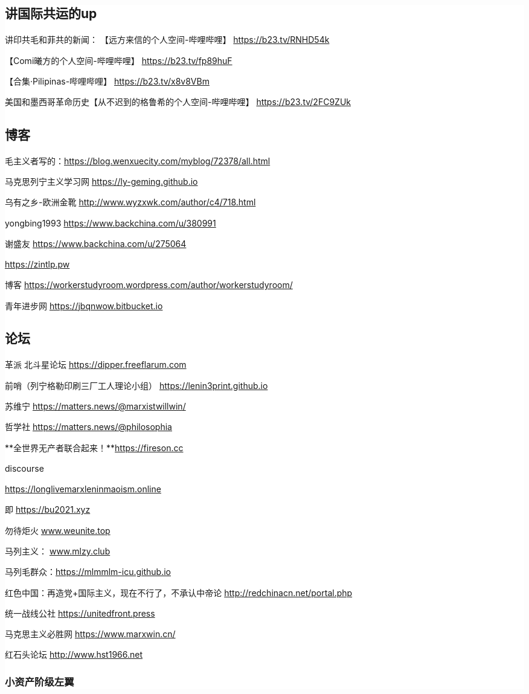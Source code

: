 ## 讲国际共运的up
讲印共毛和菲共的新闻：
【远方来信的个人空间-哔哩哔哩】 https://b23.tv/RNHD54k

【Comi曦方的个人空间-哔哩哔哩】 https://b23.tv/fp89huF

【合集·Pilipinas-哔哩哔哩】 https://b23.tv/x8v8VBm

美国和墨西哥革命历史【从不迟到的格鲁希的个人空间-哔哩哔哩】 https://b23.tv/2FC9ZUk

## 博客
毛主义者写的：https://blog.wenxuecity.com/myblog/72378/all.html

马克思列宁主义学习网 https://ly-geming.github.io

乌有之乡-欧洲金靴 http://www.wyzxwk.com/author/c4/718.html

yongbing1993 https://www.backchina.com/u/380991

谢盛友 https://www.backchina.com/u/275064

https://zintlp.pw

博客 https://workerstudyroom.wordpress.com/author/workerstudyroom/

青年进步网 https://jbqnwow.bitbucket.io

## 论坛
革派
北斗星论坛 https://dipper.freeflarum.com

前哨（列宁格勒印刷三厂工人理论小组） https://lenin3print.github.io

苏维宁 https://matters.news/@marxistwillwin/

哲学社 https://matters.news/@philosophia

**全世界无产者联合起来！**https://fireson.cc

discourse

https://longlivemarxleninmaoism.online

即 https://bu2021.xyz

勿待炬火 www.weunite.top

马列主义： www.mlzy.club

马列毛群众：https://mlmmlm-icu.github.io

红色中国：再造党+国际主义，现在不行了，不承认中帝论 http://redchinacn.net/portal.php

统一战线公社 https://unitedfront.press

马克思主义必胜网 https://www.marxwin.cn/

红石头论坛 http://www.hst1966.net

### 小资产阶级左翼

